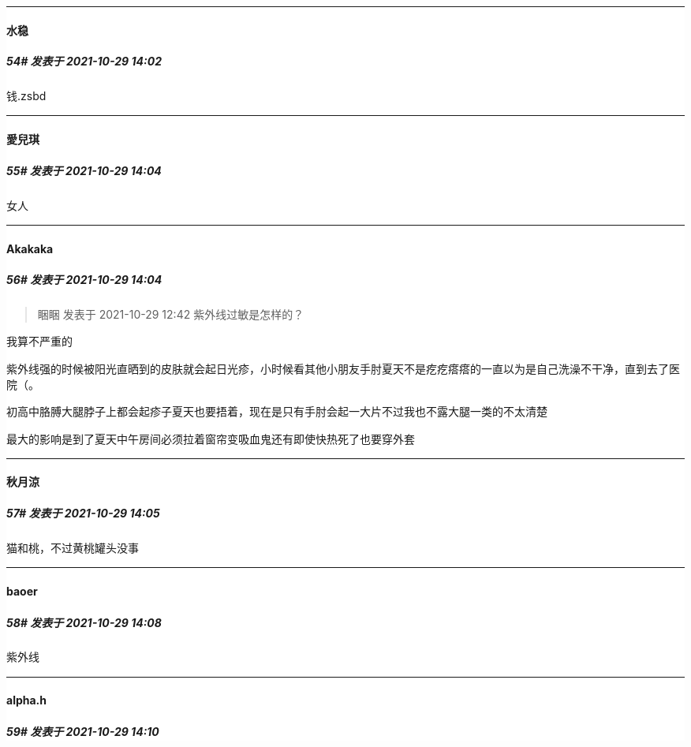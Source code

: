 
*****

####  水稳  
##### 54#       发表于 2021-10-29 14:02


钱.zsbd


*****

####  愛兒琪  
##### 55#       发表于 2021-10-29 14:04


女人


*****

####  Akakaka  
##### 56#       发表于 2021-10-29 14:04


<blockquote>睏睏 发表于 2021-10-29 12:42
紫外线过敏是怎样的？</blockquote>
我算不严重的

紫外线强的时候被阳光直晒到的皮肤就会起日光疹，小时候看其他小朋友手肘夏天不是疙疙瘩瘩的一直以为是自己洗澡不干净，直到去了医院（。

初高中胳膊大腿脖子上都会起疹子夏天也要捂着，现在是只有手肘会起一大片不过我也不露大腿一类的不太清楚

最大的影响是到了夏天中午房间必须拉着窗帘变吸血鬼还有即使快热死了也要穿外套


*****

####  秋月涼  
##### 57#       发表于 2021-10-29 14:05


猫和桃，不过黄桃罐头没事


*****

####  baoer  
##### 58#       发表于 2021-10-29 14:08


紫外线 


*****

####  alpha.h  
##### 59#       发表于 2021-10-29 14:10

